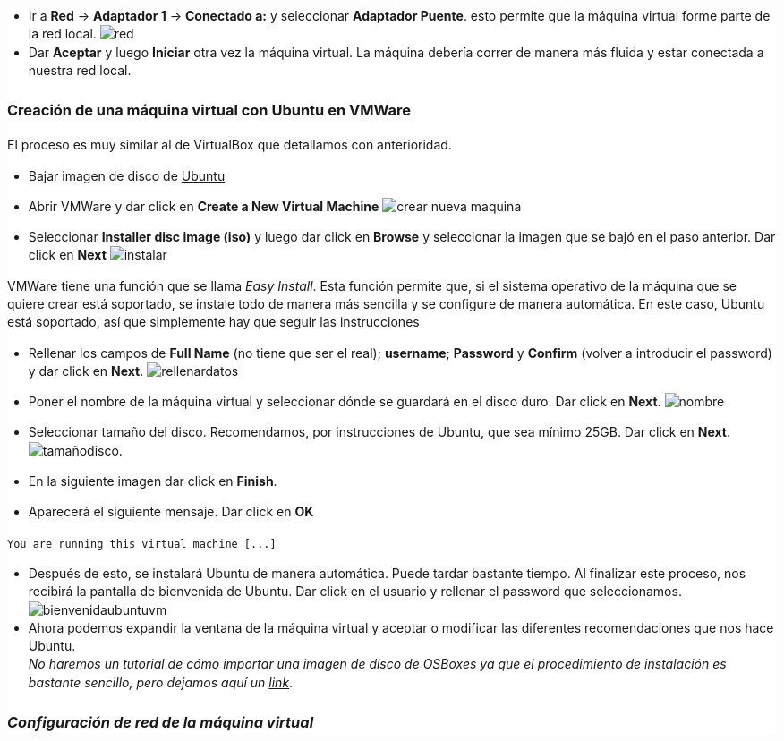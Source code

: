 - Ir a **Red** -> **Adaptador 1** -> **Conectado a:** y seleccionar **Adaptador Puente**. esto permite que la máquina virtual forme parte de la red local.
![red](./img/redvbox.png)
- Dar **Aceptar** y luego **Iniciar** otra vez la máquina virtual. La máquina debería correr de manera más fluida y estar conectada a nuestra red local.  

### **Creación de una máquina virtual con Ubuntu en VMWare**
El proceso es muy similar al de VirtualBox que detallamos con anterioridad.

- Bajar imagen de disco de [Ubuntu](https://releases.ubuntu.com/20.04.4/)

- Abrir VMWare y dar click en **Create a New Virtual Machine**
![crear nueva maquina](./img/vmnuevamaquina.png)

- Seleccionar **Installer disc image (iso)** y luego dar click en **Browse** y seleccionar la imagen que se bajó en el paso anterior. Dar click en **Next**
![instalar](./img/installubuntu.png) 

VMWare tiene una función que se llama *Easy Install*. Esta función permite que, si el sistema operativo de la máquina que se quiere crear está soportado, se instale todo de manera más sencilla y se configure de manera automática. En este caso, Ubuntu está soportado, así que simplemente hay que seguir las instrucciones

- Rellenar los campos de **Full Name** (no tiene que ser el real); **username**; **Password** y **Confirm** (volver a introducir el password) y dar click en **Next**.
![rellenardatos](./img/rellenar.png)

- Poner el nombre de la máquina virtual y seleccionar dónde se guardará en el disco duro. Dar click en **Next**.
![nombre](./img/nombreybrowse.png)

- Seleccionar tamaño del disco. Recomendamos, por instrucciones de Ubuntu, que sea mínimo 25GB. Dar click en **Next**.
![tamañodisco](./img/tamanodisco.png).
- En la siguiente imagen dar click en **Finish**.
- Aparecerá el siguiente mensaje. Dar click en **OK**
~~~
You are running this virtual machine [...]
~~~ 
- Después de esto, se instalará Ubuntu de manera automática. Puede tardar bastante tiempo. Al finalizar este proceso, nos recibirá la pantalla de bienvenida de Ubuntu. Dar click en el usuario y rellenar el password que seleccionamos. 
![bienvenidaubuntuvm](./img/bienvenidaubuntuvmware.png)
- Ahora podemos expandir la ventana de la máquina virtual y aceptar o modificar las diferentes recomendaciones que nos hace Ubuntu.    
*No haremos un tutorial de cómo importar una imagen de disco de OSBoxes ya que el procedimiento de instalación es bastante sencillo, pero dejamos aquí un [link](https://www.osboxes.org/guide/)*.


### *Configuración de red de la máquina virtual*
